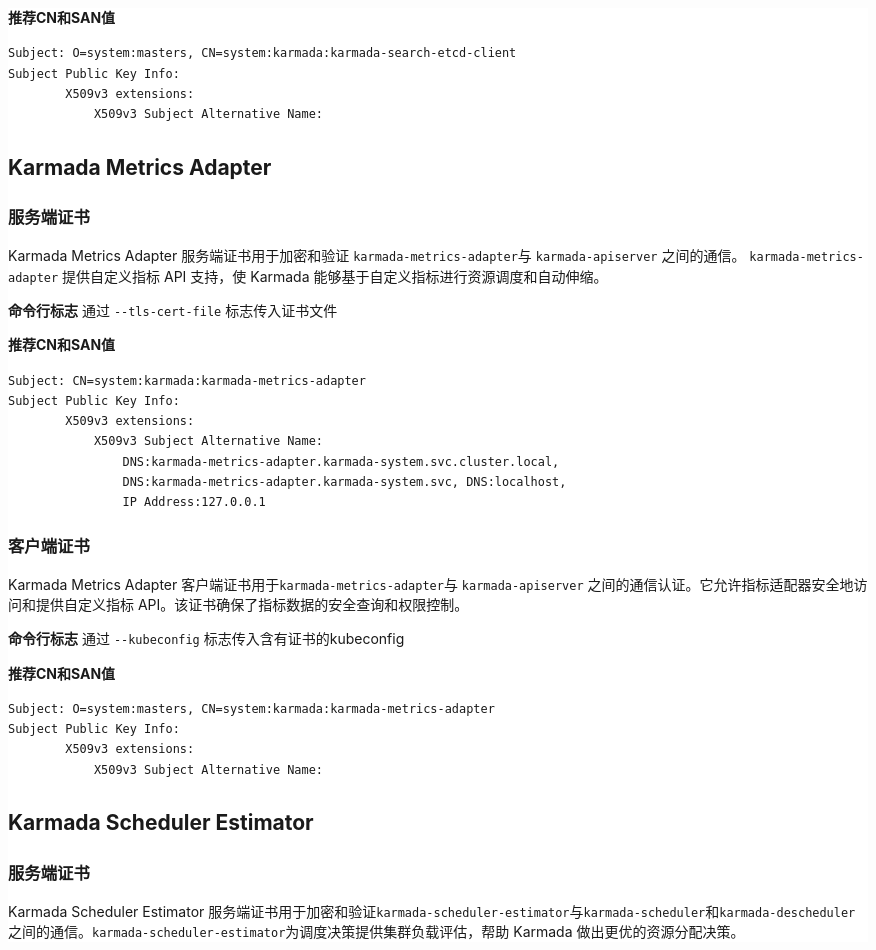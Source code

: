 **推荐CN和SAN值**

```
Subject: O=system:masters, CN=system:karmada:karmada-search-etcd-client
Subject Public Key Info:
        X509v3 extensions:
            X509v3 Subject Alternative Name:
```

## Karmada Metrics Adapter

### 服务端证书

Karmada Metrics Adapter 服务端证书用于加密和验证 `karmada-metrics-adapter`与 `karmada-apiserver` 之间的通信。 `karmada-metrics-adapter` 提供自定义指标 API 支持，使 Karmada 能够基于自定义指标进行资源调度和自动伸缩。

**命令行标志**
通过 `--tls-cert-file` 标志传入证书文件

**推荐CN和SAN值**

```
Subject: CN=system:karmada:karmada-metrics-adapter
Subject Public Key Info:
        X509v3 extensions:
            X509v3 Subject Alternative Name:
                DNS:karmada-metrics-adapter.karmada-system.svc.cluster.local, 
                DNS:karmada-metrics-adapter.karmada-system.svc, DNS:localhost, 
                IP Address:127.0.0.1
```

### 客户端证书

Karmada Metrics Adapter 客户端证书用于`karmada-metrics-adapter`与 `karmada-apiserver` 之间的通信认证。它允许指标适配器安全地访问和提供自定义指标 API。该证书确保了指标数据的安全查询和权限控制。

**命令行标志**
通过 `--kubeconfig` 标志传入含有证书的kubeconfig

**推荐CN和SAN值**

```
Subject: O=system:masters, CN=system:karmada:karmada-metrics-adapter
Subject Public Key Info:
        X509v3 extensions:
            X509v3 Subject Alternative Name:
```

## Karmada Scheduler Estimator

### 服务端证书

Karmada Scheduler Estimator 服务端证书用于加密和验证`karmada-scheduler-estimator`与`karmada-scheduler`和`karmada-descheduler`之间的通信。`karmada-scheduler-estimator`为调度决策提供集群负载评估，帮助 Karmada 做出更优的资源分配决策。
